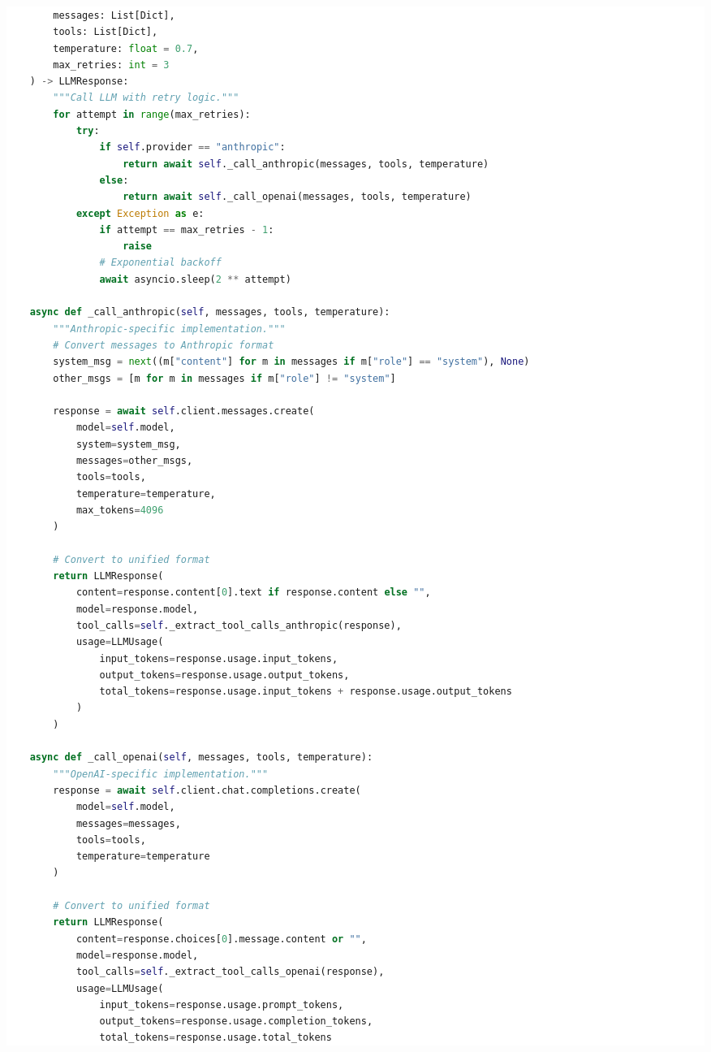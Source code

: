 ```python
        messages: List[Dict],
        tools: List[Dict],
        temperature: float = 0.7,
        max_retries: int = 3
    ) -> LLMResponse:
        """Call LLM with retry logic."""
        for attempt in range(max_retries):
            try:
                if self.provider == "anthropic":
                    return await self._call_anthropic(messages, tools, temperature)
                else:
                    return await self._call_openai(messages, tools, temperature)
            except Exception as e:
                if attempt == max_retries - 1:
                    raise
                # Exponential backoff
                await asyncio.sleep(2 ** attempt)
        
    async def _call_anthropic(self, messages, tools, temperature):
        """Anthropic-specific implementation."""
        # Convert messages to Anthropic format
        system_msg = next((m["content"] for m in messages if m["role"] == "system"), None)
        other_msgs = [m for m in messages if m["role"] != "system"]
        
        response = await self.client.messages.create(
            model=self.model,
            system=system_msg,
            messages=other_msgs,
            tools=tools,
            temperature=temperature,
            max_tokens=4096
        )
        
        # Convert to unified format
        return LLMResponse(
            content=response.content[0].text if response.content else "",
            model=response.model,
            tool_calls=self._extract_tool_calls_anthropic(response),
            usage=LLMUsage(
                input_tokens=response.usage.input_tokens,
                output_tokens=response.usage.output_tokens,
                total_tokens=response.usage.input_tokens + response.usage.output_tokens
            )
        )
    
    async def _call_openai(self, messages, tools, temperature):
        """OpenAI-specific implementation."""
        response = await self.client.chat.completions.create(
            model=self.model,
            messages=messages,
            tools=tools,
            temperature=temperature
        )
        
        # Convert to unified format
        return LLMResponse(
            content=response.choices[0].message.content or "",
            model=response.model,
            tool_calls=self._extract_tool_calls_openai(response),
            usage=LLMUsage(
                input_tokens=response.usage.prompt_tokens,
                output_tokens=response.usage.completion_tokens,
                total_tokens=response.usage.total_tokens
```